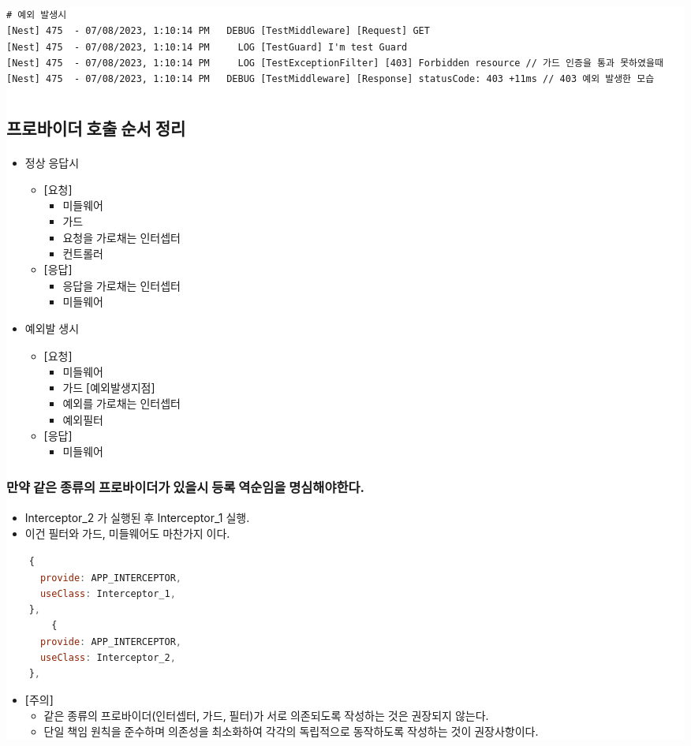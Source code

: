 ```
# 예외 발생시
[Nest] 475  - 07/08/2023, 1:10:14 PM   DEBUG [TestMiddleware] [Request] GET
[Nest] 475  - 07/08/2023, 1:10:14 PM     LOG [TestGuard] I'm test Guard
[Nest] 475  - 07/08/2023, 1:10:14 PM     LOG [TestExceptionFilter] [403] Forbidden resource // 가드 인증을 통과 못하였을때
[Nest] 475  - 07/08/2023, 1:10:14 PM   DEBUG [TestMiddleware] [Response] statusCode: 403 +11ms // 403 예외 발생한 모습
```

#

## 프로바이더 호출 순서 정리

- 정상 응답시
  - [요청]
    - 미들웨어
    - 가드
    - 요청을 가로채는 인터셉터
    - 컨트롤러
  - [응답]
    - 응답을 가로채는 인터셉터
    - 미들웨어
- 예외발 생시

  - [요청]
    - 미들웨어
    - 가드 [예외발생지점]
    - 예외를 가로채는 인터셉터
    - 예외필터
  - [응답]
    - 미들웨어

### 만약 같은 종류의 프로바이더가 있을시 등록 역순임을 명심해야한다.

- Interceptor_2 가 실행된 후 Interceptor_1 실행.
- 이건 필터와 가드, 미들웨어도 마찬가지 이다.

```javascript
    {
      provide: APP_INTERCEPTOR,
      useClass: Interceptor_1,
    },
        {
      provide: APP_INTERCEPTOR,
      useClass: Interceptor_2,
    },
```

- [주의]
  - 같은 종류의 프로바이더(인터셉터, 가드, 필터)가 서로 의존되도록 작성하는 것은 권장되지 않는다.
  - 단일 책임 원칙을 준수하며 의존성을 최소화하여 각각의 독립적으로 동작하도록 작성하는 것이 권장사항이다.

